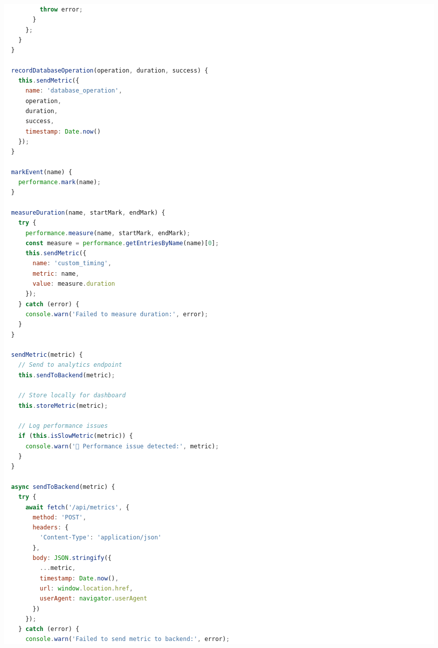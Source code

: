 ```javascript
          throw error;
        }
      };
    }
  }

  recordDatabaseOperation(operation, duration, success) {
    this.sendMetric({
      name: 'database_operation',
      operation,
      duration,
      success,
      timestamp: Date.now()
    });
  }

  markEvent(name) {
    performance.mark(name);
  }

  measureDuration(name, startMark, endMark) {
    try {
      performance.measure(name, startMark, endMark);
      const measure = performance.getEntriesByName(name)[0];
      this.sendMetric({
        name: 'custom_timing',
        metric: name,
        value: measure.duration
      });
    } catch (error) {
      console.warn('Failed to measure duration:', error);
    }
  }

  sendMetric(metric) {
    // Send to analytics endpoint
    this.sendToBackend(metric);
    
    // Store locally for dashboard
    this.storeMetric(metric);
    
    // Log performance issues
    if (this.isSlowMetric(metric)) {
      console.warn('🐌 Performance issue detected:', metric);
    }
  }

  async sendToBackend(metric) {
    try {
      await fetch('/api/metrics', {
        method: 'POST',
        headers: {
          'Content-Type': 'application/json'
        },
        body: JSON.stringify({
          ...metric,
          timestamp: Date.now(),
          url: window.location.href,
          userAgent: navigator.userAgent
        })
      });
    } catch (error) {
      console.warn('Failed to send metric to backend:', error);
```